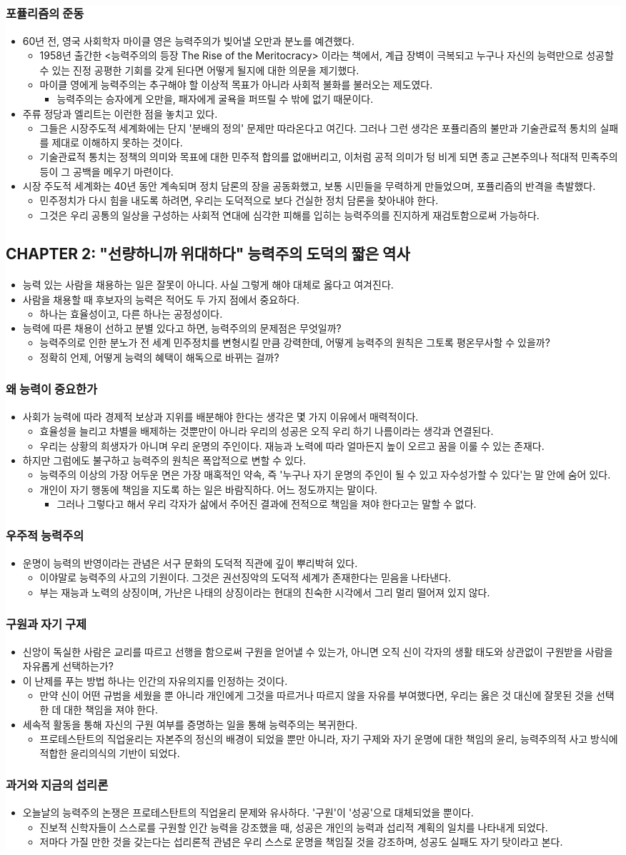 ### 포퓰리즘의 준동

- 60년 전, 영국 사회학자 마이클 영은 능력주의가 빚어낼 오만과 분노를 예견했다.
  - 1958년 출간한 <능력주의의 등장 The Rise of the Meritocracy> 이라는 책에서, 계급 장벽이 극복되고 누구나 자신의 능력만으로 성공할 수 있는 진정 공평한 기회를 갖게 된다면 어떻게 될지에 대한 의문을 제기했다.
  - 마이클 영에게 능력주의는 추구해야 할 이상적 목표가 아니라 사회적 불화를 불러오는 제도였다.
    - 능력주의는 승자에게 오만을, 패자에게 굴욕을 퍼뜨릴 수 밖에 없기 때문이다.
- 주류 정당과 엘리트는 이런한 점을 놓치고 있다.
  - 그들은 시장주도적 세계화에는 단지 '분배의 정의' 문제만 따라온다고 여긴다. 그러나 그런 생각은 포퓰리즘의 불만과 기술관료적 통치의 실패를 제대로 이해하지 못하는 것이다.
  - 기술관료적 통치는 정책의 의미와 목표에 대한 민주적 합의를 없애버리고, 이처럼 공적 의미가 텅 비게 되면 종교 근본주의나 적대적 민족주의 등이 그 공백을 메우기 마련이다.
- 시장 주도적 세계화는 40년 동안 계속되며 정치 담론의 장을 공동화했고, 보통 시민들을 무력하게 만들었으며, 포퓰리즘의 반격을 촉발했다.
  - 민주정치가 다시 힘을 내도록 하려면, 우리는 도덕적으로 보다 건실한 정치 담론을 찾아내야 한다.
  - 그것은 우리 공통의 일상을 구성하는 사회적 연대에 심각한 피해를 입히는 능력주의를 진지하게 재검토함으로써 가능하다.

## CHAPTER 2: "선량하니까 위대하다" 능력주의 도덕의 짧은 역사

- 능력 있는 사람을 채용하는 일은 잘못이 아니다. 사실 그렇게 해야 대체로 옳다고 여겨진다.
- 사람을 채용할 때 후보자의 능력은 적어도 두 가지 점에서 중요하다.
  - 하나는 효율성이고, 다른 하나는 공정성이다.
- 능력에 따른 채용이 선하고 분별 있다고 하면, 능력주의의 문제점은 무엇일까?
  - 능력주의로 인한 분노가 전 세계 민주정치를 변형시킬 만큼 강력한데, 어떻게 능력주의 원칙은 그토록 평온무사할 수 있을까?
  - 정확히 언제, 어떻게 능력의 혜택이 해독으로 바뀌는 걸까?

### 왜 능력이 중요한가

- 사회가 능력에 따라 경제적 보상과 지위를 배분해야 한다는 생각은 몇 가지 이유에서 매력적이다.
  - 효율성을 늘리고 차별을 배제하는 것뿐만이 아니라 우리의 성공은 오직 우리 하기 나름이라는 생각과 연결된다.
  - 우리는 상황의 희생자가 아니며 우리 운명의 주인이다. 재능과 노력에 따라 얼마든지 높이 오르고 꿈을 이룰 수 있는 존재다.
- 하지만 그럼에도 불구하고 능력주의 원칙은 폭압적으로 변할 수 있다.
  - 능력주의 이상의 가장 어두운 면은 가장 매혹적인 약속, 즉 '누구나 자기 운명의 주인이 될 수 있고 자수성가할 수 있다'는 말 안에 숨어 있다.
  - 개인이 자기 행동에 책임을 지도록 하는 일은 바람직하다. 어느 정도까지는 말이다.
    - 그러나 그렇다고 해서 우리 각자가 삶에서 주어진 결과에 전적으로 책임을 져야 한다고는 말할 수 없다.

### 우주적 능력주의

- 운명이 능력의 반영이라는 관념은 서구 문화의 도덕적 직관에 깊이 뿌리박혀 있다.
  - 이야말로 능력주의 사고의 기원이다. 그것은 권선징악의 도덕적 세계가 존재한다는 믿음을 나타낸다.
  - 부는 재능과 노력의 상징이며, 가난은 나태의 상징이라는 현대의 친숙한 시각에서 그리 멀리 떨어져 있지 않다.

### 구원과 자기 구제

- 신앙이 독실한 사람은 교리를 따르고 선행을 함으로써 구원을 얻어낼 수 있는가, 아니면 오직 신이 각자의 생활 태도와 상관없이 구원받을 사람을 자유롭게 선택하는가?
- 이 난제를 푸는 방법 하나는 인간의 자유의지를 인정하는 것이다.
  - 만약 신이 어떤 규범을 세웠을 뿐 아니라 개인에게 그것을 따르거나 따르지 않을 자유를 부여했다면, 우리는 옳은 것 대신에 잘못된 것을 선택한 데 대한 책임을 져야 한다.
- 세속적 활동을 통해 자신의 구원 여부를 증명하는 일을 통해 능력주의는 복귀한다.
  - 프로테스탄트의 직업윤리는 자본주의 정신의 배경이 되었을 뿐만 아니라, 자기 구제와 자기 운명에 대한 책임의 윤리, 능력주의적 사고 방식에 적합한 윤리의식의 기반이 되었다.

### 과거와 지금의 섭리론

- 오늘날의 능력주의 논쟁은 프로테스탄트의 직업윤리 문제와 유사하다. '구원'이 '성공'으로 대체되었을 뿐이다.
  - 진보적 신학자들이 스스로를 구원할 인간 능력을 강조했을 때, 성공은 개인의 능력과 섭리적 계획의 일치를 나타내게 되었다.
  - 저마다 가질 만한 것을 갖는다는 섭리론적 관념은 우리 스스로 운명을 책임질 것을 강조하며, 성공도 실패도 자기 탓이라고 본다.
